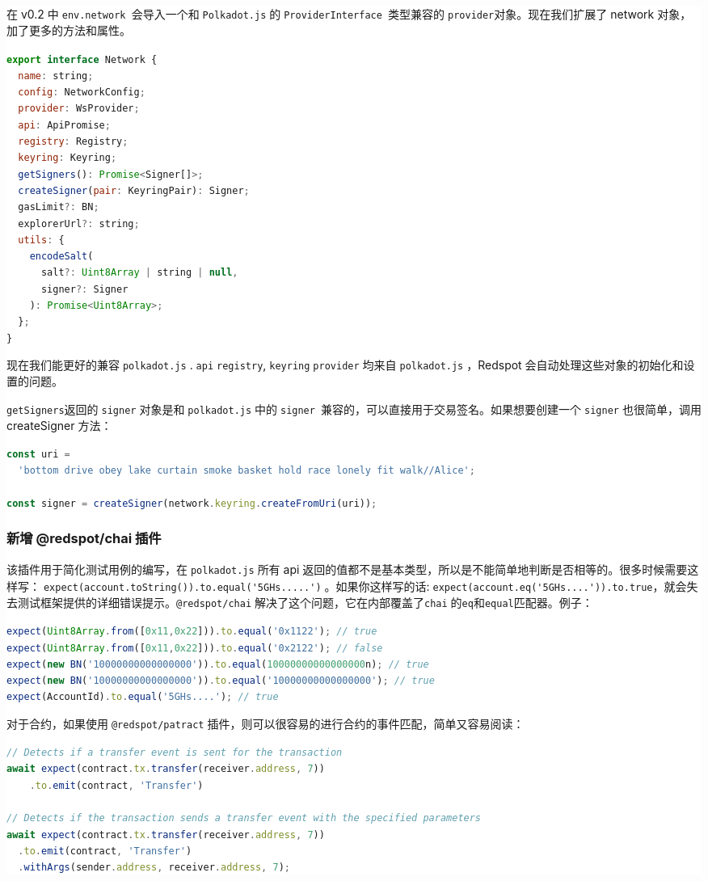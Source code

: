 在 v0.2 中 `env.network `会导入一个和 `Polkadot.js` 的 `ProviderInterface `类型兼容的 `provider`对象。现在我们扩展了 network 对象，加了更多的方法和属性。

```javascript
export interface Network {
  name: string;
  config: NetworkConfig;
  provider: WsProvider;
  api: ApiPromise;
  registry: Registry;
  keyring: Keyring;
  getSigners(): Promise<Signer[]>;
  createSigner(pair: KeyringPair): Signer;
  gasLimit?: BN;
  explorerUrl?: string;
  utils: {
    encodeSalt(
      salt?: Uint8Array | string | null,
      signer?: Signer
    ): Promise<Uint8Array>;
  };
}
```

现在我们能更好的兼容 `polkadot.js` . `api` `registry`, `keyring` `provider` 均来自 `polkadot.js` ，Redspot 会自动处理这些对象的初始化和设置的问题。 

 `getSigners`返回的 `signer` 对象是和 `polkadot.js` 中的 `signer `兼容的，可以直接用于交易签名。如果想要创建一个 `signer` 也很简单，调用 createSigner 方法：

```javascript
const uri =
  'bottom drive obey lake curtain smoke basket hold race lonely fit walk//Alice';

const signer = createSigner(network.keyring.createFromUri(uri));

```

### 新增 @redspot/chai 插件

该插件用于简化测试用例的编写，在 `polkadot.js` 所有 api 返回的值都不是基本类型，所以是不能简单地判断是否相等的。很多时候需要这样写： `expect(account.toString()).to.equal('5GHs.....')` 。如果你这样写的话: `expect(account.eq('5GHs....')).to.true`，就会失去测试框架提供的详细错误提示。`@redspot/chai` 解决了这个问题，它在内部覆盖了`chai` 的`eq`和`equal`匹配器。例子：

```javascript
expect(Uint8Array.from([0x11,0x22])).to.equal('0x1122'); // true
expect(Uint8Array.from([0x11,0x22])).to.equal('0x2122'); // false
expect(new BN('10000000000000000')).to.equal(10000000000000000n); // true
expect(new BN('10000000000000000')).to.equal('10000000000000000'); // true
expect(AccountId).to.equal('5GHs....'); // true
```

对于合约，如果使用 `@redspot/patract` 插件，则可以很容易的进行合约的事件匹配，简单又容易阅读：

```javascript
// Detects if a transfer event is sent for the transaction
await expect(contract.tx.transfer(receiver.address, 7))
	.to.emit(contract, 'Transfer') 
	
// Detects if the transaction sends a transfer event with the specified parameters
await expect(contract.tx.transfer(receiver.address, 7))
  .to.emit(contract, 'Transfer')
  .withArgs(sender.address, receiver.address, 7);
```
